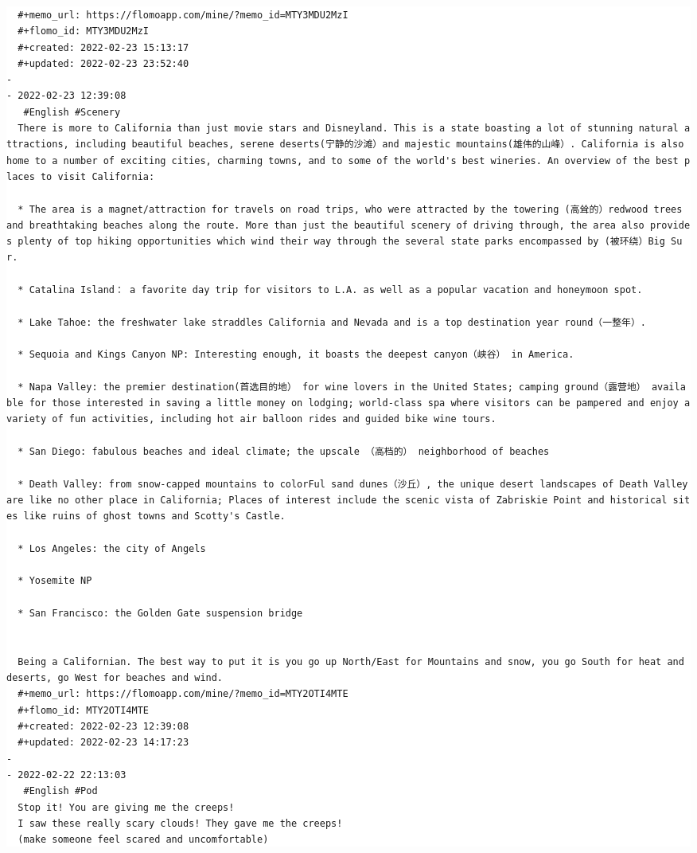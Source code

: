 	  
	  
	  
	  
	  
	  
	  
	  
	  
	  #+memo_url: https://flomoapp.com/mine/?memo_id=MTY3MDU2MzI
	  #+flomo_id: MTY3MDU2MzI
	  #+created: 2022-02-23 15:13:17
	  #+updated: 2022-02-23 23:52:40
	-
	- 2022-02-23 12:39:08
	   #English #Scenery
	  There is more to California than just movie stars and Disneyland. This is a state boasting a lot of stunning natural attractions, including beautiful beaches, serene deserts(宁静的沙滩）and majestic mountains(雄伟的山峰）. California is also home to a number of exciting cities, charming towns, and to some of the world's best wineries. An overview of the best places to visit California:
	  
	  * The area is a magnet/attraction for travels on road trips, who were attracted by the towering (高耸的）redwood trees and breathtaking beaches along the route. More than just the beautiful scenery of driving through, the area also provides plenty of top hiking opportunities which wind their way through the several state parks encompassed by (被环绕）Big Sur.
	  
	  * Catalina Island： a favorite day trip for visitors to L.A. as well as a popular vacation and honeymoon spot.
	  
	  * Lake Tahoe: the freshwater lake straddles California and Nevada and is a top destination year round（一整年）.
	  
	  * Sequoia and Kings Canyon NP: Interesting enough, it boasts the deepest canyon（峡谷） in America.
	  
	  * Napa Valley: the premier destination(首选目的地） for wine lovers in the United States; camping ground（露营地） available for those interested in saving a little money on lodging; world-class spa where visitors can be pampered and enjoy a variety of fun activities, including hot air balloon rides and guided bike wine tours.
	  
	  * San Diego: fabulous beaches and ideal climate; the upscale （高档的） neighborhood of beaches
	  
	  * Death Valley: from snow-capped mountains to colorFul sand dunes（沙丘）, the unique desert landscapes of Death Valley are like no other place in California; Places of interest include the scenic vista of Zabriskie Point and historical sites like ruins of ghost towns and Scotty's Castle.
	  
	  * Los Angeles: the city of Angels
	  
	  * Yosemite NP
	  
	  * San Francisco: the Golden Gate suspension bridge
	  
	  
	  Being a Californian. The best way to put it is you go up North/East for Mountains and snow, you go South for heat and deserts, go West for beaches and wind.
	  #+memo_url: https://flomoapp.com/mine/?memo_id=MTY2OTI4MTE
	  #+flomo_id: MTY2OTI4MTE
	  #+created: 2022-02-23 12:39:08
	  #+updated: 2022-02-23 14:17:23
	-
	- 2022-02-22 22:13:03
	   #English #Pod
	  Stop it! You are giving me the creeps!
	  I saw these really scary clouds! They gave me the creeps!
	  (make someone feel scared and uncomfortable)
	  